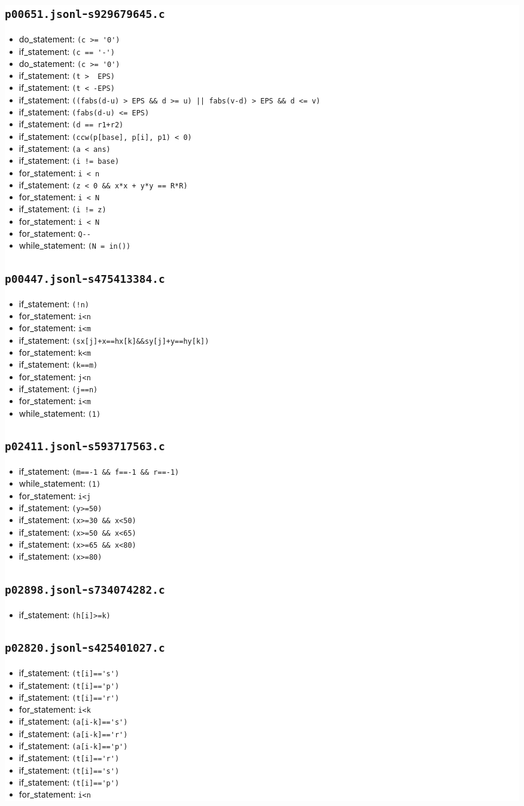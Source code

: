 ## `p00651.jsonl`-`s929679645.c`
* do_statement: `(c >= '0')`
* if_statement: `(c == '-')`
* do_statement: `(c >= '0')`
* if_statement: `(t >  EPS)`
* if_statement: `(t < -EPS)`
* if_statement: `((fabs(d-u) > EPS && d >= u) || fabs(v-d) > EPS && d <= v)`
* if_statement: `(fabs(d-u) <= EPS)`
* if_statement: `(d == r1+r2)`
* if_statement: `(ccw(p[base], p[i], p1) < 0)`
* if_statement: `(a < ans)`
* if_statement: `(i != base)`
* for_statement: `i < n`
* if_statement: `(z < 0 && x*x + y*y == R*R)`
* for_statement: `i < N`
* if_statement: `(i != z)`
* for_statement: `i < N`
* for_statement: `Q--`
* while_statement: `(N = in())`

## `p00447.jsonl`-`s475413384.c`
* if_statement: `(!n)`
* for_statement: `i<n`
* for_statement: `i<m`
* if_statement: `(sx[j]+x==hx[k]&&sy[j]+y==hy[k])`
* for_statement: `k<m`
* if_statement: `(k==m)`
* for_statement: `j<n`
* if_statement: `(j==n)`
* for_statement: `i<m`
* while_statement: `(1)`

## `p02411.jsonl`-`s593717563.c`
* if_statement: `(m==-1 && f==-1 && r==-1)`
* while_statement: `(1)`
* for_statement: `i<j`
* if_statement: `(y>=50)`
* if_statement: `(x>=30 && x<50)`
* if_statement: `(x>=50 && x<65)`
* if_statement: `(x>=65 && x<80)`
* if_statement: `(x>=80)`

## `p02898.jsonl`-`s734074282.c`
* if_statement: `(h[i]>=k)`

## `p02820.jsonl`-`s425401027.c`
* if_statement: `(t[i]=='s')`
* if_statement: `(t[i]=='p')`
* if_statement: `(t[i]=='r')`
* for_statement: `i<k`
* if_statement: `(a[i-k]=='s')`
* if_statement: `(a[i-k]=='r')`
* if_statement: `(a[i-k]=='p')`
* if_statement: `(t[i]=='r')`
* if_statement: `(t[i]=='s')`
* if_statement: `(t[i]=='p')`
* for_statement: `i<n`
